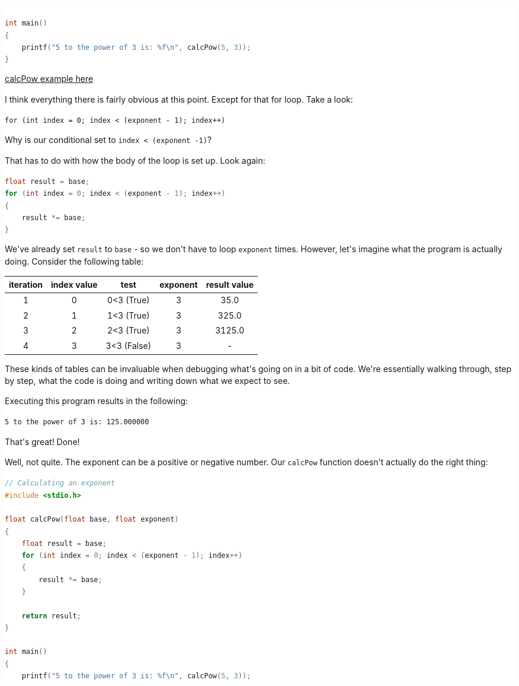 ``` C++

int main()
{
    printf("5 to the power of 3 is: %f\n", calcPow(5, 3));
}
```

[calcPow example here](http://cpp.sh/9tl6x)

I think everything there is fairly obvious at this point. Except for that for loop. Take a look:

`for (int index = 0; index < (exponent - 1); index++)`

Why is our conditional set to `index < (exponent -1)`?

That has to do with how the body of the loop is set up. Look again:

``` C++
float result = base;
for (int index = 0; index < (exponent - 1); index++)
{
    result *= base;
}
```

We've already set `result` to `base` - so we don't have to loop `exponent` times. However, let's imagine what the program is actually doing. Consider the following table:

| iteration | index value |  test  | exponent | result value |
|:---------:|:-----------:|:------:|:--------:|:-----------:|
|1|0|0<3 (True)|3|35.0|
|2|1|1<3 (True)|3|325.0|
|3|2|2<3 (True)|3|3125.0|
|4|3|3<3 (False)|3|-|

These kinds of tables can be invaluable when debugging what's going on in a bit of code. We're essentially walking through, step by step, what the code is doing and writing down what we expect to see.

Executing this program results in the following:

``` bash
5 to the power of 3 is: 125.000000
```

That's great! Done!

Well, not quite. The exponent can be a positive or negative number. Our `calcPow` function doesn't actually do the right thing:

``` C++
// Calculating an exponent
#include <stdio.h>

float calcPow(float base, float exponent)
{
    float result = base;
    for (int index = 0; index < (exponent - 1); index++)
    {
        result *= base;
    }
    
    return result;
}

int main()
{
    printf("5 to the power of 3 is: %f\n", calcPow(5, 3));
```